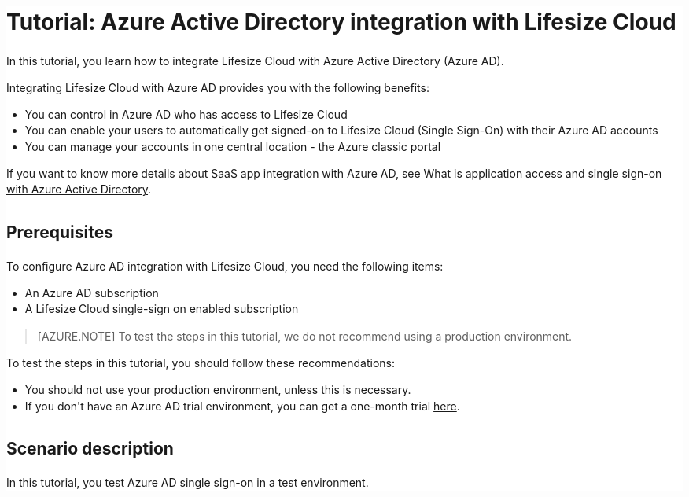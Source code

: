 <properties
    pageTitle="Tutorial: Azure Active Directory integration with Lifesize Cloud | Microsoft Azure"
    description="Learn how to configure single sign-on between Azure Active Directory and Lifesize Cloud."
    services="active-directory"
    documentationCenter=""
    authors="jeevansd"
    manager="femila"
    editor=""/>

<tags
    ms.service="active-directory"
    ms.workload="identity"
    ms.tgt_pltfrm="na"
    ms.devlang="na"
    ms.topic="article"
    ms.date="10/04/2016"
    ms.author="jeedes"/>


# <a name="tutorial-azure-active-directory-integration-with-lifesize-cloud"></a>Tutorial: Azure Active Directory integration with Lifesize Cloud

In this tutorial, you learn how to integrate Lifesize Cloud with Azure Active Directory (Azure AD).

Integrating Lifesize Cloud with Azure AD provides you with the following benefits:

- You can control in Azure AD who has access to Lifesize Cloud
- You can enable your users to automatically get signed-on to Lifesize Cloud (Single Sign-On) with their Azure AD accounts
- You can manage your accounts in one central location - the Azure classic portal

If you want to know more details about SaaS app integration with Azure AD, see [What is application access and single sign-on with Azure Active Directory](active-directory-appssoaccess-whatis.md).

## <a name="prerequisites"></a>Prerequisites

To configure Azure AD integration with Lifesize Cloud, you need the following items:

- An Azure AD subscription
- A Lifesize Cloud single-sign on enabled subscription


> [AZURE.NOTE] To test the steps in this tutorial, we do not recommend using a production environment.


To test the steps in this tutorial, you should follow these recommendations:

- You should not use your production environment, unless this is necessary.
- If you don't have an Azure AD trial environment, you can get a one-month trial [here](https://azure.microsoft.com/pricing/free-trial/).


## <a name="scenario-description"></a>Scenario description
In this tutorial, you test Azure AD single sign-on in a test environment.


[1]: ./media/active-directory-saas-lifesize-cloud-tutorial/tutorial_general_01.png
[2]: ./media/active-directory-saas-lifesize-cloud-tutorial/tutorial_general_02.png
[3]: ./media/active-directory-saas-lifesize-cloud-tutorial/tutorial_general_03.png
[4]: ./media/active-directory-saas-lifesize-cloud-tutorial/tutorial_general_04.png
[6]: ./media/active-directory-saas-lifesize-cloud-tutorial/tutorial_general_05.png
[10]: ./media/active-directory-saas-lifesize-cloud-tutorial/tutorial_general_06.png
[11]: ./media/active-directory-saas-lifesize-cloud-tutorial/tutorial_general_07.png
[20]: ./media/active-directory-saas-lifesize-cloud-tutorial/tutorial_general_100.png
[200]: ./media/active-directory-saas-lifesize-cloud-tutorial/tutorial_general_200.png
[201]: ./media/active-directory-saas-lifesize-cloud-tutorial/tutorial_general_201.png
[203]: ./media/active-directory-saas-lifesize-cloud-tutorial/tutorial_general_203.png
[204]: ./media/active-directory-saas-lifesize-cloud-tutorial/tutorial_general_204.png
[205]: ./media/active-directory-saas-lifesize-cloud-tutorial/tutorial_general_205.png